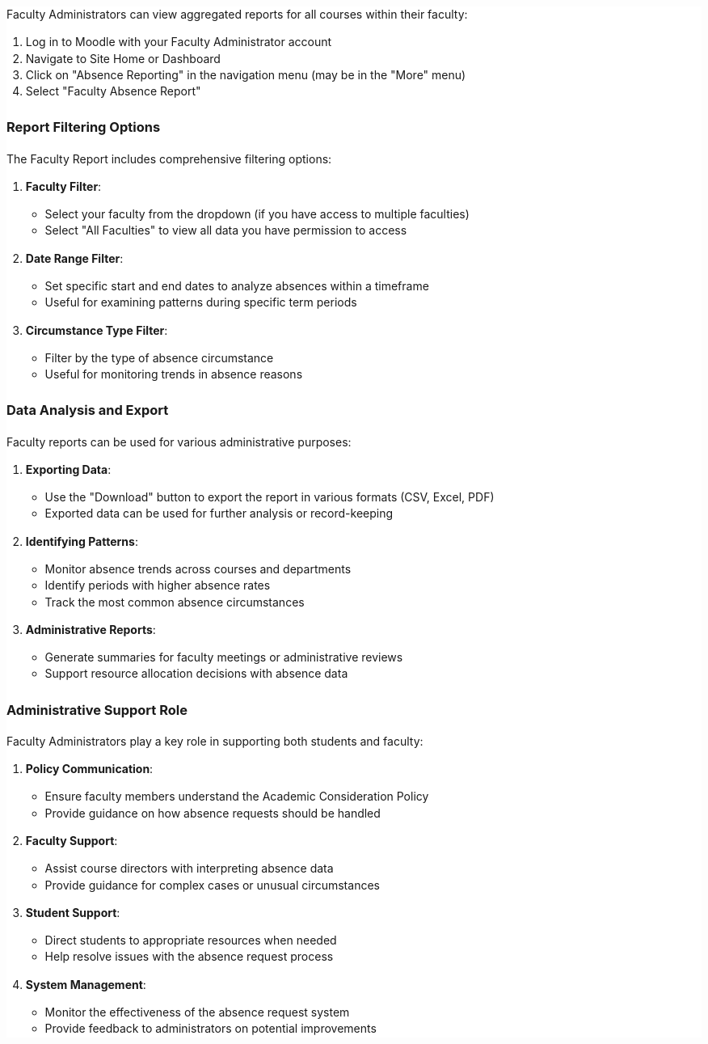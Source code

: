 Faculty Administrators can view aggregated reports for all courses within their faculty:

1. Log in to Moodle with your Faculty Administrator account
2. Navigate to Site Home or Dashboard
3. Click on "Absence Reporting" in the navigation menu (may be in the "More" menu)
4. Select "Faculty Absence Report"

### Report Filtering Options

The Faculty Report includes comprehensive filtering options:

1. **Faculty Filter**:
   - Select your faculty from the dropdown (if you have access to multiple faculties)
   - Select "All Faculties" to view all data you have permission to access

2. **Date Range Filter**:
   - Set specific start and end dates to analyze absences within a timeframe
   - Useful for examining patterns during specific term periods

3. **Circumstance Type Filter**:
   - Filter by the type of absence circumstance
   - Useful for monitoring trends in absence reasons

### Data Analysis and Export

Faculty reports can be used for various administrative purposes:

1. **Exporting Data**:
   - Use the "Download" button to export the report in various formats (CSV, Excel, PDF)
   - Exported data can be used for further analysis or record-keeping

2. **Identifying Patterns**:
   - Monitor absence trends across courses and departments
   - Identify periods with higher absence rates
   - Track the most common absence circumstances

3. **Administrative Reports**:
   - Generate summaries for faculty meetings or administrative reviews
   - Support resource allocation decisions with absence data

### Administrative Support Role

Faculty Administrators play a key role in supporting both students and faculty:

1. **Policy Communication**:
   - Ensure faculty members understand the Academic Consideration Policy
   - Provide guidance on how absence requests should be handled

2. **Faculty Support**:
   - Assist course directors with interpreting absence data
   - Provide guidance for complex cases or unusual circumstances

3. **Student Support**:
   - Direct students to appropriate resources when needed
   - Help resolve issues with the absence request process

4. **System Management**:
   - Monitor the effectiveness of the absence request system
   - Provide feedback to administrators on potential improvements
